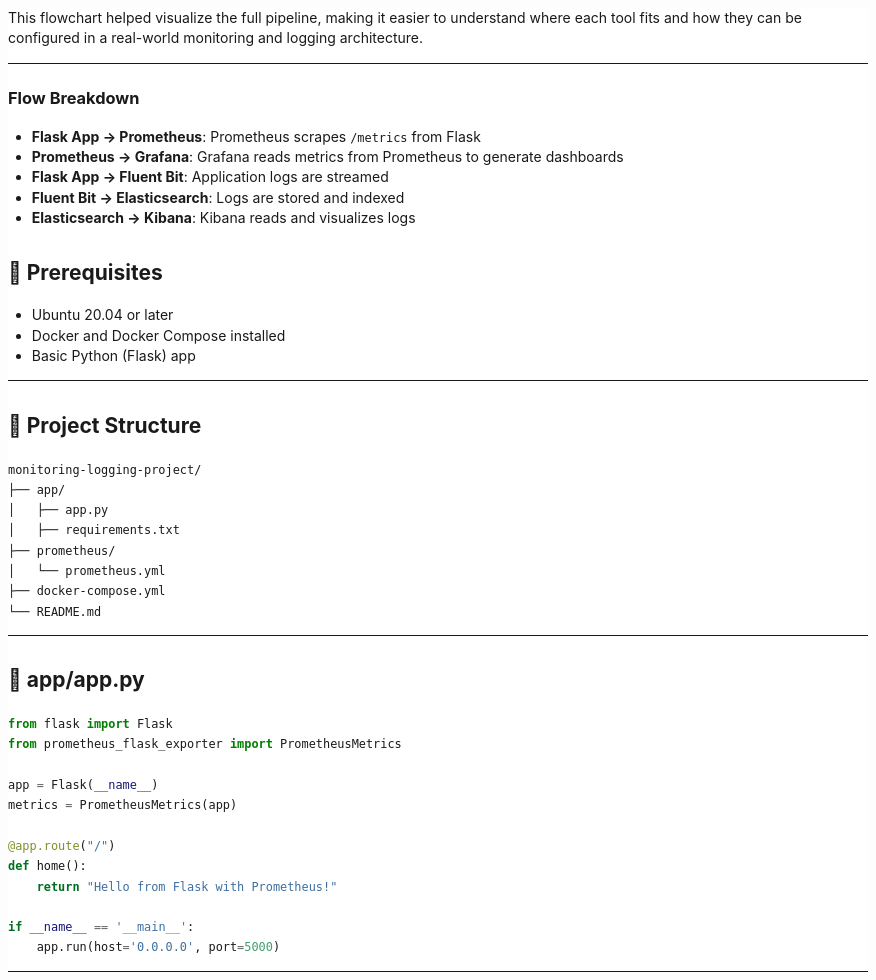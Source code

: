 This flowchart helped visualize the full pipeline, making it easier to understand where each tool fits and how they can be configured in a real-world monitoring and logging architecture.

---

### Flow Breakdown

* **Flask App → Prometheus**: Prometheus scrapes `/metrics` from Flask
* **Prometheus → Grafana**: Grafana reads metrics from Prometheus to generate dashboards
* **Flask App → Fluent Bit**: Application logs are streamed
* **Fluent Bit → Elasticsearch**: Logs are stored and indexed
* **Elasticsearch → Kibana**: Kibana reads and visualizes logs


## 🔗 Prerequisites

* Ubuntu 20.04 or later
* Docker and Docker Compose installed
* Basic Python (Flask) app

---

## 🔗 Project Structure

```
monitoring-logging-project/
├── app/
│   ├── app.py
│   ├── requirements.txt
├── prometheus/
│   └── prometheus.yml
├── docker-compose.yml
└── README.md
```

---

## 🔗 app/app.py

```python
from flask import Flask
from prometheus_flask_exporter import PrometheusMetrics

app = Flask(__name__)
metrics = PrometheusMetrics(app)

@app.route("/")
def home():
    return "Hello from Flask with Prometheus!"

if __name__ == '__main__':
    app.run(host='0.0.0.0', port=5000)
```

---